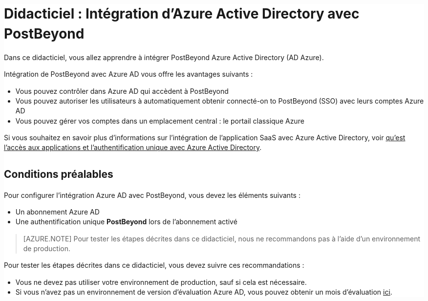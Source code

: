 <properties
    pageTitle="Didacticiel : Intégration d’Azure Active Directory avec PostBeyond | Microsoft Azure"
    description="Découvrez comment configurer l’authentification unique entre Azure Active Directory et PostBeyond."
    services="active-directory"
    documentationCenter=""
    authors="jeevansd"
    manager="femila"
    editor=""/>

<tags
    ms.service="active-directory"
    ms.workload="identity"
    ms.tgt_pltfrm="na"
    ms.devlang="na"
    ms.topic="article"
    ms.date="10/24/2016"
    ms.author="jeedes"/>


# <a name="tutorial-azure-active-directory-integration-with-postbeyond"></a>Didacticiel : Intégration d’Azure Active Directory avec PostBeyond

Dans ce didacticiel, vous allez apprendre à intégrer PostBeyond Azure Active Directory (AD Azure).

Intégration de PostBeyond avec Azure AD vous offre les avantages suivants :

- Vous pouvez contrôler dans Azure AD qui accèdent à PostBeyond
- Vous pouvez autoriser les utilisateurs à automatiquement obtenir connecté-on to PostBeyond (SSO) avec leurs comptes Azure AD
- Vous pouvez gérer vos comptes dans un emplacement central : le portail classique Azure

Si vous souhaitez en savoir plus d’informations sur l’intégration de l’application SaaS avec Azure Active Directory, voir [qu’est l’accès aux applications et l’authentification unique avec Azure Active Directory](active-directory-appssoaccess-whatis.md).

## <a name="prerequisites"></a>Conditions préalables

Pour configurer l’intégration Azure AD avec PostBeyond, vous devez les éléments suivants :

- Un abonnement Azure AD
- Une authentification unique **PostBeyond** lors de l’abonnement activé


> [AZURE.NOTE] Pour tester les étapes décrites dans ce didacticiel, nous ne recommandons pas à l’aide d’un environnement de production.


Pour tester les étapes décrites dans ce didacticiel, vous devez suivre ces recommandations :

- Vous ne devez pas utiliser votre environnement de production, sauf si cela est nécessaire.
- Si vous n’avez pas un environnement de version d’évaluation Azure AD, vous pouvez obtenir un mois d’évaluation [ici](https://azure.microsoft.com/pricing/free-trial/).



[1]: ./media/active-directory-saas-postbeyond-tutorial/tutorial_general_01.png
[2]: ./media/active-directory-saas-postbeyond-tutorial/tutorial_general_02.png
[3]: ./media/active-directory-saas-postbeyond-tutorial/tutorial_general_03.png
[4]: ./media/active-directory-saas-postbeyond-tutorial/tutorial_general_04.png
[5]: ./media/active-directory-saas-postbeyond-tutorial/tutorial_general_05.png
[6]: ./media/active-directory-saas-postbeyond-tutorial/tutorial_general_06.png
[7]:  ./media/active-directory-saas-postbeyond-tutorial/tutorial_general_050.png
[10]: ./media/active-directory-saas-postbeyond-tutorial/tutorial_general_060.png
[11]: ./media/active-directory-saas-postbeyond-tutorial/tutorial_general_070.png
[20]: ./media/active-directory-saas-postbeyond-tutorial/tutorial_general_100.png
[200]: ./media/active-directory-saas-postbeyond-tutorial/tutorial_general_200.png
[201]: ./media/active-directory-saas-postbeyond-tutorial/tutorial_general_201.png
[203]: ./media/active-directory-saas-postbeyond-tutorial/tutorial_general_203.png
[204]: ./media/active-directory-saas-postbeyond-tutorial/tutorial_general_204.png
[205]: ./media/active-directory-saas-postbeyond-tutorial/tutorial_general_205.png